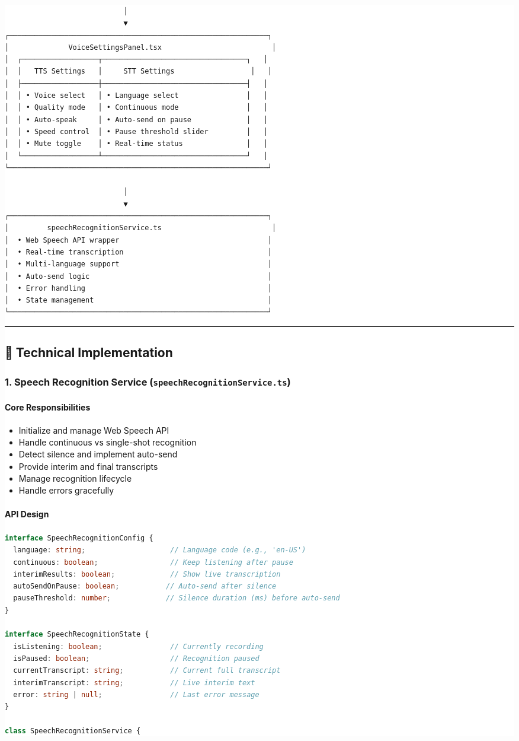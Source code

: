 ```
                            │
                            ▼
┌─────────────────────────────────────────────────────────────┐
│              VoiceSettingsPanel.tsx                          │
│  ┌──────────────────┬──────────────────────────────────┐   │
│  │   TTS Settings   │     STT Settings                  │   │
│  ├──────────────────┼──────────────────────────────────┤   │
│  │ • Voice select   │ • Language select                │   │
│  │ • Quality mode   │ • Continuous mode                │   │
│  │ • Auto-speak     │ • Auto-send on pause             │   │
│  │ • Speed control  │ • Pause threshold slider         │   │
│  │ • Mute toggle    │ • Real-time status               │   │
│  └──────────────────┴──────────────────────────────────┘   │
└─────────────────────────────────────────────────────────────┘

                            │
                            ▼
┌─────────────────────────────────────────────────────────────┐
│         speechRecognitionService.ts                          │
│  • Web Speech API wrapper                                   │
│  • Real-time transcription                                  │
│  • Multi-language support                                   │
│  • Auto-send logic                                          │
│  • Error handling                                           │
│  • State management                                         │
└─────────────────────────────────────────────────────────────┘
```

---

## 🔧 Technical Implementation

### 1. Speech Recognition Service (`speechRecognitionService.ts`)

#### Core Responsibilities
- Initialize and manage Web Speech API
- Handle continuous vs single-shot recognition
- Detect silence and implement auto-send
- Provide interim and final transcripts
- Manage recognition lifecycle
- Handle errors gracefully

#### API Design

```typescript
interface SpeechRecognitionConfig {
  language: string;                    // Language code (e.g., 'en-US')
  continuous: boolean;                 // Keep listening after pause
  interimResults: boolean;             // Show live transcription
  autoSendOnPause: boolean;           // Auto-send after silence
  pauseThreshold: number;             // Silence duration (ms) before auto-send
}

interface SpeechRecognitionState {
  isListening: boolean;                // Currently recording
  isPaused: boolean;                   // Recognition paused
  currentTranscript: string;           // Current full transcript
  interimTranscript: string;           // Live interim text
  error: string | null;                // Last error message
}

class SpeechRecognitionService {
```